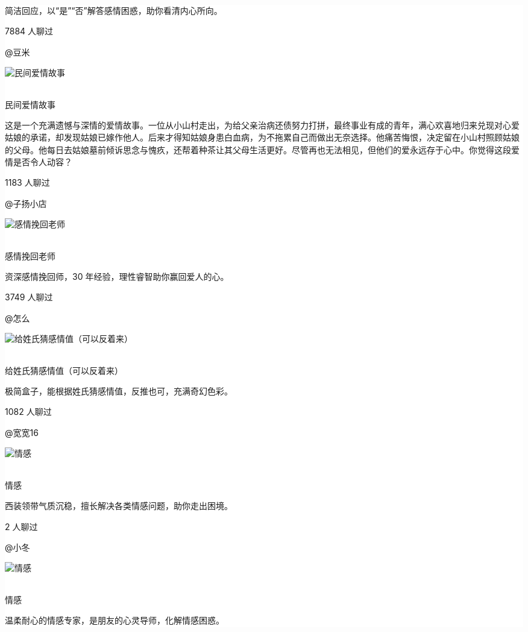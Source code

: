 简洁回应，以“是”“否”解答感情困惑，助你看清内心所向。

7884 人聊过

@豆米

![民间爱情故事](https://p3-flow-imagex-sign.byteimg.com/ocean-cloud-tos/FileBizType.BIZ_BOT_ICON/134563304053092_1701486729695192401.jpg~tplv-a9rns2rl98-icon-tiny-v2.jpeg?rk3s=a16ed425&x-expires=1745081887&x-signature=wnJmWdnn2D94AlKXJda4Qpfij64%3D)

###### 

民间爱情故事

这是一个充满遗憾与深情的爱情故事。一位从小山村走出，为给父亲治病还债努力打拼，最终事业有成的青年，满心欢喜地归来兑现对心爱姑娘的承诺，却发现姑娘已嫁作他人。后来才得知姑娘身患白血病，为不拖累自己而做出无奈选择。他痛苦悔恨，决定留在小山村照顾姑娘的父母。他每日去姑娘墓前倾诉思念与愧疚，还帮着种茶让其父母生活更好。尽管再也无法相见，但他们的爱永远存于心中。你觉得这段爱情是否令人动容？

1183 人聊过

@子扬小店

![感情挽回老师](https://p3-flow-imagex-sign.byteimg.com/ocean-cloud-tos/FileBizType.BIZ_BOT_ICON/1753096218746363_1725380193462303980.jpeg~tplv-a9rns2rl98-icon-tiny-v2.jpeg?rk3s=a16ed425&x-expires=1745081887&x-signature=nPjOxq%2FABW5TiPM%2Fhlje2t1%2B2Rs%3D)

###### 

感情挽回老师

资深感情挽回师，30 年经验，理性睿智助你赢回爱人的心。

3749 人聊过

@怎么

![给姓氏猜感情值（可以反着来）](https://p3-flow-imagex-sign.byteimg.com/ocean-cloud-tos/FileBizType.BIZ_BOT_BG_IMAGE/4449061044488026_1736689792400240983.jpeg~tplv-a9rns2rl98-icon-tiny-v2.jpeg?rk3s=a16ed425&x-expires=1745081887&x-signature=JxmvzVcKpukcvPbF6UJlohuBdU0%3D)

###### 

给姓氏猜感情值（可以反着来）

极简盒子，能根据姓氏猜感情值，反推也可，充满奇幻色彩。

1082 人聊过

@宽宽16

![情感](https://p3-flow-imagex-sign.byteimg.com/ocean-cloud-tos/FileBizType.BIZ_BOT_REF_BG_IMAGE_ORIGIN/273127327413255_1741937483640380889.jpg~tplv-a9rns2rl98-icon-tiny-v2.jpeg?rk3s=a16ed425&x-expires=1745081887&x-signature=FnGwRiU1qyTXfmI2%2FjalGOaP7KY%3D)

###### 

情感

西装领带气质沉稳，擅长解决各类情感问题，助你走出困境。

2 人聊过

@小冬

![情感](https://p3-flow-imagex-sign.byteimg.com/ocean-cloud-tos/FileBizType.BIZ_BOT_BG_IMAGE/1449627755489322_1725707962653304133.jpeg~tplv-a9rns2rl98-icon-tiny-v2.jpeg?rk3s=a16ed425&x-expires=1745081887&x-signature=hC7sA9LR7DH9ZkqjKj4QkE6rOgI%3D)

###### 

情感

温柔耐心的情感专家，是朋友的心灵导师，化解情感困惑。
